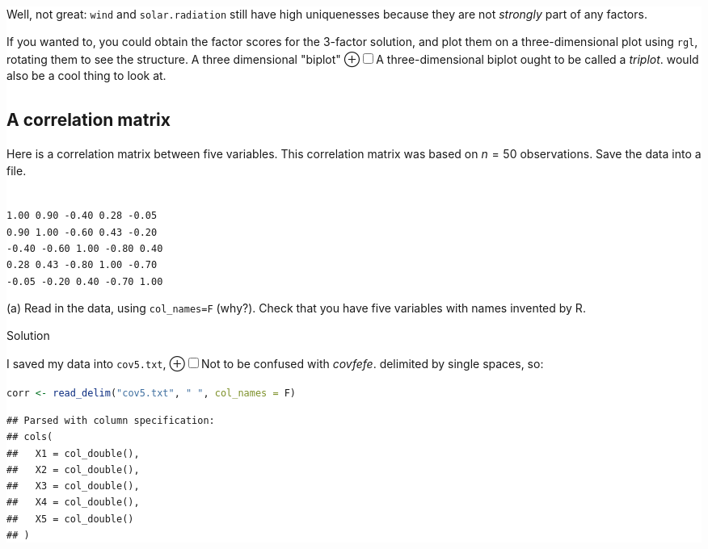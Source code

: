 Well, not great: `wind` and `solar.radiation` still have
high uniquenesses because they are not *strongly* part of any
factors.

If you wanted to, you could obtain the factor scores for the 3-factor
solution, and plot them on a three-dimensional plot using
`rgl`, rotating them to see the structure. A three dimensional
"biplot"
<label for="tufte-mn-" class="margin-toggle">&#8853;</label><input type="checkbox" id="tufte-mn-" class="margin-toggle"><span class="marginnote">A three-dimensional biplot ought to be called a *triplot*.</span> 
would also be a cool thing to look at.





	

##  A correlation matrix


 Here is a correlation matrix between five variables. This
correlation matrix was based on $n=50$ observations. Save the data
into a file.


```

1.00 0.90 -0.40 0.28 -0.05
0.90 1.00 -0.60 0.43 -0.20
-0.40 -0.60 1.00 -0.80 0.40
0.28 0.43 -0.80 1.00 -0.70
-0.05 -0.20 0.40 -0.70 1.00

```




(a) Read in the data, using `col_names=F` (why?). Check that you
have five variables with names invented by R.

Solution


I saved my data into `cov5.txt`,
<label for="tufte-mn-" class="margin-toggle">&#8853;</label><input type="checkbox" id="tufte-mn-" class="margin-toggle"><span class="marginnote">Not to be confused    with *covfefe*.</span> delimited by single spaces, so:

```r
corr <- read_delim("cov5.txt", " ", col_names = F)
```

```
## Parsed with column specification:
## cols(
##   X1 = col_double(),
##   X2 = col_double(),
##   X3 = col_double(),
##   X4 = col_double(),
##   X5 = col_double()
## )
```
